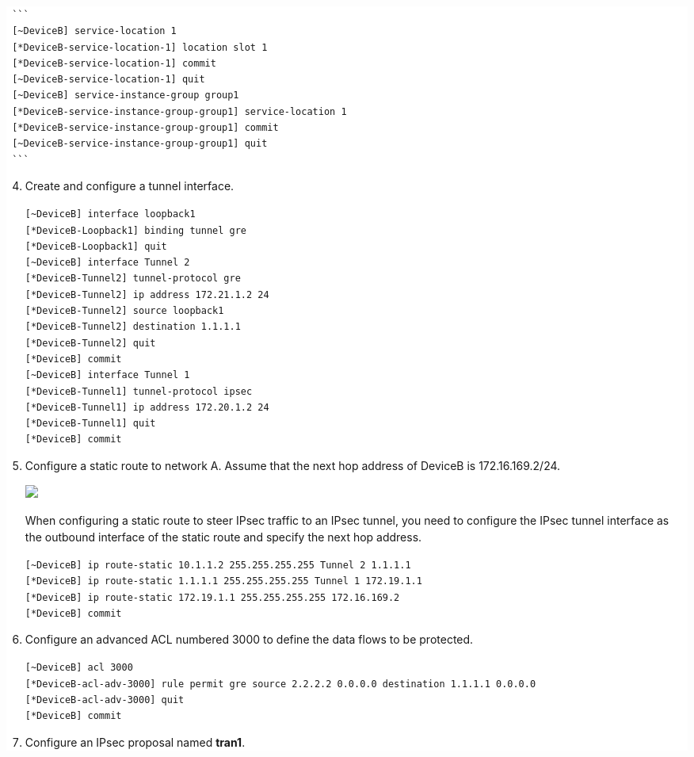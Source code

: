      
     ```
     [~DeviceB] service-location 1
     [*DeviceB-service-location-1] location slot 1
     [*DeviceB-service-location-1] commit
     [~DeviceB-service-location-1] quit
     [~DeviceB] service-instance-group group1
     [*DeviceB-service-instance-group-group1] service-location 1
     [*DeviceB-service-instance-group-group1] commit
     [~DeviceB-service-instance-group-group1] quit
     ```
  4. Create and configure a tunnel interface.
     
     
     ```
     [~DeviceB] interface loopback1
     [*DeviceB-Loopback1] binding tunnel gre
     [*DeviceB-Loopback1] quit
     [~DeviceB] interface Tunnel 2
     [*DeviceB-Tunnel2] tunnel-protocol gre
     [*DeviceB-Tunnel2] ip address 172.21.1.2 24
     [*DeviceB-Tunnel2] source loopback1
     [*DeviceB-Tunnel2] destination 1.1.1.1
     [*DeviceB-Tunnel2] quit
     [*DeviceB] commit
     [~DeviceB] interface Tunnel 1
     [*DeviceB-Tunnel1] tunnel-protocol ipsec
     [*DeviceB-Tunnel1] ip address 172.20.1.2 24
     [*DeviceB-Tunnel1] quit
     [*DeviceB] commit
     ```
  5. Configure a static route to network A. Assume that the next hop address of DeviceB is 172.16.169.2/24.
     
     ![](../../../../public_sys-resources/note_3.0-en-us.png) 
     
     When configuring a static route to steer IPsec traffic to an IPsec tunnel, you need to configure the IPsec tunnel interface as the outbound interface of the static route and specify the next hop address.
     
     ```
     [~DeviceB] ip route-static 10.1.1.2 255.255.255.255 Tunnel 2 1.1.1.1
     [*DeviceB] ip route-static 1.1.1.1 255.255.255.255 Tunnel 1 172.19.1.1 
     [*DeviceB] ip route-static 172.19.1.1 255.255.255.255 172.16.169.2
     [*DeviceB] commit
     ```
  6. Configure an advanced ACL numbered 3000 to define the data flows to be protected.
     
     
     ```
     [~DeviceB] acl 3000
     [*DeviceB-acl-adv-3000] rule permit gre source 2.2.2.2 0.0.0.0 destination 1.1.1.1 0.0.0.0
     [*DeviceB-acl-adv-3000] quit
     [*DeviceB] commit
     ```
  7. Configure an IPsec proposal named **tran1**.
     